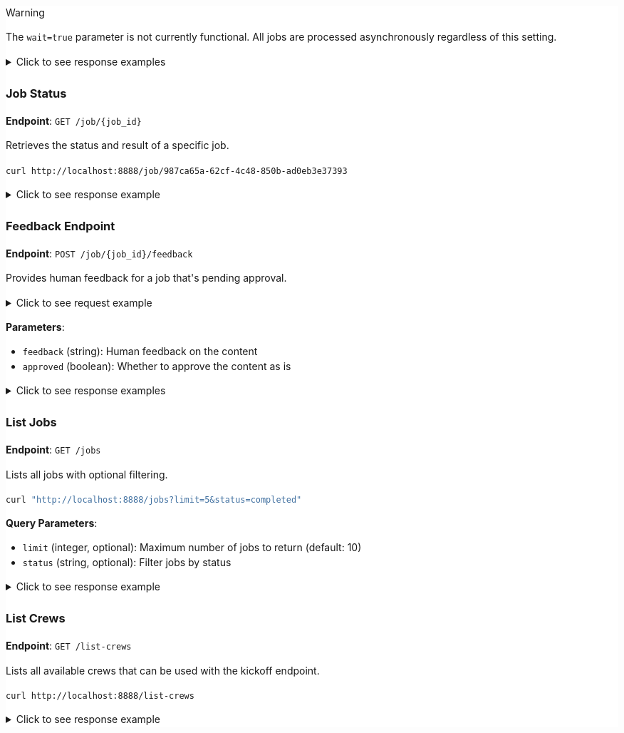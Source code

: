 > [!WARNING]
> The `wait=true` parameter is not currently functional. All jobs are processed asynchronously regardless of this setting.

<details><summary>Click to see response examples</summary></details>

### Job Status

**Endpoint**: `GET /job/{job_id}`

Retrieves the status and result of a specific job.

```bash
curl http://localhost:8888/job/987ca65a-62cf-4c48-850b-ad0eb3e37393
```

<details><summary>Click to see response example</summary></details>

### Feedback Endpoint

**Endpoint**: `POST /job/{job_id}/feedback`

Provides human feedback for a job that's pending approval.

<details><summary>Click to see request example</summary></details>

**Parameters**:
- `feedback` (string): Human feedback on the content
- `approved` (boolean): Whether to approve the content as is

<details><summary>Click to see response examples</summary></details>

### List Jobs

**Endpoint**: `GET /jobs`

Lists all jobs with optional filtering.

```bash
curl "http://localhost:8888/jobs?limit=5&status=completed"
```

**Query Parameters**:
- `limit` (integer, optional): Maximum number of jobs to return (default: 10)
- `status` (string, optional): Filter jobs by status

<details><summary>Click to see response example</summary></details>

### List Crews

**Endpoint**: `GET /list-crews`

Lists all available crews that can be used with the kickoff endpoint.

```bash
curl http://localhost:8888/list-crews
```

<details><summary>Click to see response example</summary></details>
